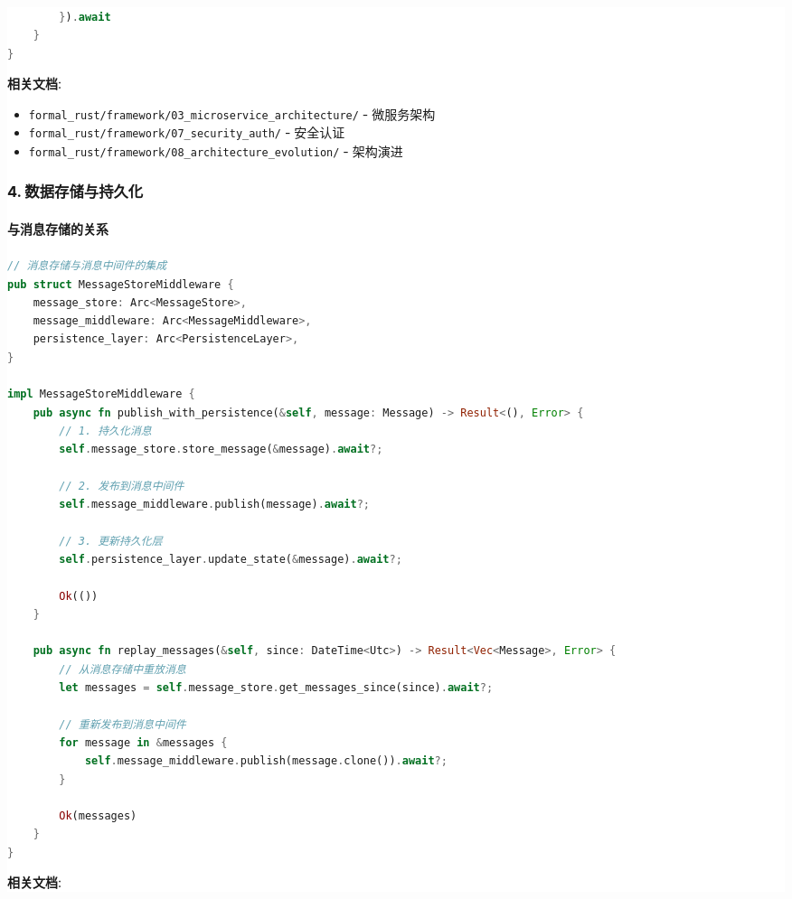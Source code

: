 ```rust
        }).await
    }
}
```

**相关文档**:

- `formal_rust/framework/03_microservice_architecture/` - 微服务架构
- `formal_rust/framework/07_security_auth/` - 安全认证
- `formal_rust/framework/08_architecture_evolution/` - 架构演进

### 4. 数据存储与持久化

#### 与消息存储的关系

```rust
// 消息存储与消息中间件的集成
pub struct MessageStoreMiddleware {
    message_store: Arc<MessageStore>,
    message_middleware: Arc<MessageMiddleware>,
    persistence_layer: Arc<PersistenceLayer>,
}

impl MessageStoreMiddleware {
    pub async fn publish_with_persistence(&self, message: Message) -> Result<(), Error> {
        // 1. 持久化消息
        self.message_store.store_message(&message).await?;
        
        // 2. 发布到消息中间件
        self.message_middleware.publish(message).await?;
        
        // 3. 更新持久化层
        self.persistence_layer.update_state(&message).await?;
        
        Ok(())
    }
    
    pub async fn replay_messages(&self, since: DateTime<Utc>) -> Result<Vec<Message>, Error> {
        // 从消息存储中重放消息
        let messages = self.message_store.get_messages_since(since).await?;
        
        // 重新发布到消息中间件
        for message in &messages {
            self.message_middleware.publish(message.clone()).await?;
        }
        
        Ok(messages)
    }
}
```

**相关文档**:

